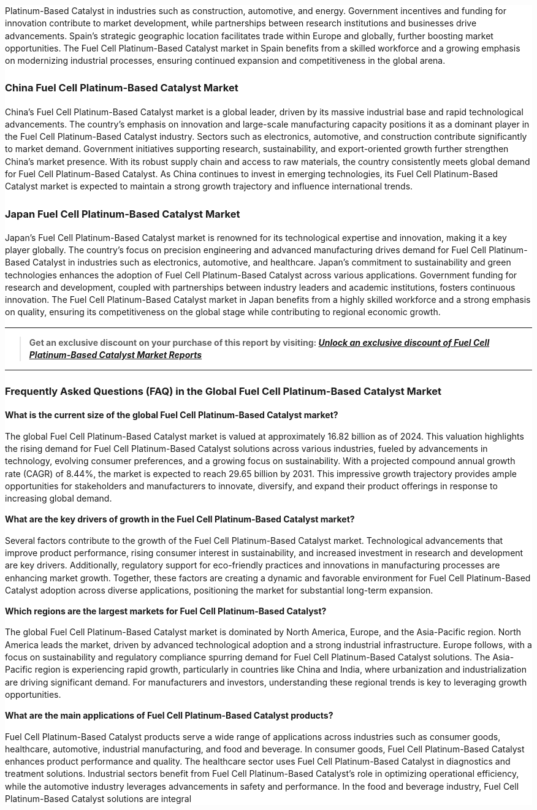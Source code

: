 Platinum-Based Catalyst in industries such as construction, automotive, and energy. Government incentives and funding for innovation contribute to market development, while partnerships between research institutions and businesses drive advancements. Spain&rsquo;s strategic geographic location facilitates trade within Europe and globally, further boosting market opportunities. The Fuel Cell Platinum-Based Catalyst market in Spain benefits from a skilled workforce and a growing emphasis on modernizing industrial processes, ensuring continued expansion and competitiveness in the global arena.</p><h3>China Fuel Cell Platinum-Based Catalyst Market</h3><p>China&rsquo;s Fuel Cell Platinum-Based Catalyst market is a global leader, driven by its massive industrial base and rapid technological advancements. The country&rsquo;s emphasis on innovation and large-scale manufacturing capacity positions it as a dominant player in the Fuel Cell Platinum-Based Catalyst industry. Sectors such as electronics, automotive, and construction contribute significantly to market demand. Government initiatives supporting research, sustainability, and export-oriented growth further strengthen China&rsquo;s market presence. With its robust supply chain and access to raw materials, the country consistently meets global demand for Fuel Cell Platinum-Based Catalyst. As China continues to invest in emerging technologies, its Fuel Cell Platinum-Based Catalyst market is expected to maintain a strong growth trajectory and influence international trends.</p><h3>Japan Fuel Cell Platinum-Based Catalyst Market</h3><p>Japan&rsquo;s Fuel Cell Platinum-Based Catalyst market is renowned for its technological expertise and innovation, making it a key player globally. The country&rsquo;s focus on precision engineering and advanced manufacturing drives demand for Fuel Cell Platinum-Based Catalyst in industries such as electronics, automotive, and healthcare. Japan&rsquo;s commitment to sustainability and green technologies enhances the adoption of Fuel Cell Platinum-Based Catalyst across various applications. Government funding for research and development, coupled with partnerships between industry leaders and academic institutions, fosters continuous innovation. The Fuel Cell Platinum-Based Catalyst market in Japan benefits from a highly skilled workforce and a strong emphasis on quality, ensuring its competitiveness on the global stage while contributing to regional economic growth.</p><hr /><blockquote><p><strong>Get an exclusive discount on your purchase of this report by visiting: <em><a href="://marketresearchpulse.com/ask-for-discount/135529?utm_source=Github&amp;utm_medium=021">Unlock an exclusive discount of Fuel Cell Platinum-Based Catalyst Market Reports</a></em>&nbsp;</strong></p></blockquote><hr /><h3>Frequently Asked Questions (FAQ) in the Global Fuel Cell Platinum-Based Catalyst Market</h3><p><strong>What is the current size of the global Fuel Cell Platinum-Based Catalyst market?</strong></p><p>The global Fuel Cell Platinum-Based Catalyst market is valued at approximately 16.82 billion as of 2024. This valuation highlights the rising demand for Fuel Cell Platinum-Based Catalyst solutions across various industries, fueled by advancements in technology, evolving consumer preferences, and a growing focus on sustainability. With a projected compound annual growth rate (CAGR) of 8.44%, the market is expected to reach 29.65 billion by 2031. This impressive growth trajectory provides ample opportunities for stakeholders and manufacturers to innovate, diversify, and expand their product offerings in response to increasing global demand.</p><p><strong>What are the key drivers of growth in the Fuel Cell Platinum-Based Catalyst market?</strong></p><p>Several factors contribute to the growth of the Fuel Cell Platinum-Based Catalyst market. Technological advancements that improve product performance, rising consumer interest in sustainability, and increased investment in research and development are key drivers. Additionally, regulatory support for eco-friendly practices and innovations in manufacturing processes are enhancing market growth. Together, these factors are creating a dynamic and favorable environment for Fuel Cell Platinum-Based Catalyst adoption across diverse applications, positioning the market for substantial long-term expansion.</p><p><strong>Which regions are the largest markets for Fuel Cell Platinum-Based Catalyst?</strong></p><p>The global Fuel Cell Platinum-Based Catalyst market is dominated by North America, Europe, and the Asia-Pacific region. North America leads the market, driven by advanced technological adoption and a strong industrial infrastructure. Europe follows, with a focus on sustainability and regulatory compliance spurring demand for Fuel Cell Platinum-Based Catalyst solutions. The Asia-Pacific region is experiencing rapid growth, particularly in countries like China and India, where urbanization and industrialization are driving significant demand. For manufacturers and investors, understanding these regional trends is key to leveraging growth opportunities.</p><p><strong>What are the main applications of Fuel Cell Platinum-Based Catalyst products?</strong></p><p>Fuel Cell Platinum-Based Catalyst products serve a wide range of applications across industries such as consumer goods, healthcare, automotive, industrial manufacturing, and food and beverage. In consumer goods, Fuel Cell Platinum-Based Catalyst enhances product performance and quality. The healthcare sector uses Fuel Cell Platinum-Based Catalyst in diagnostics and treatment solutions. Industrial sectors benefit from Fuel Cell Platinum-Based Catalyst&rsquo;s role in optimizing operational efficiency, while the automotive industry leverages advancements in safety and performance. In the food and beverage industry, Fuel Cell Platinum-Based Catalyst solutions are integral
